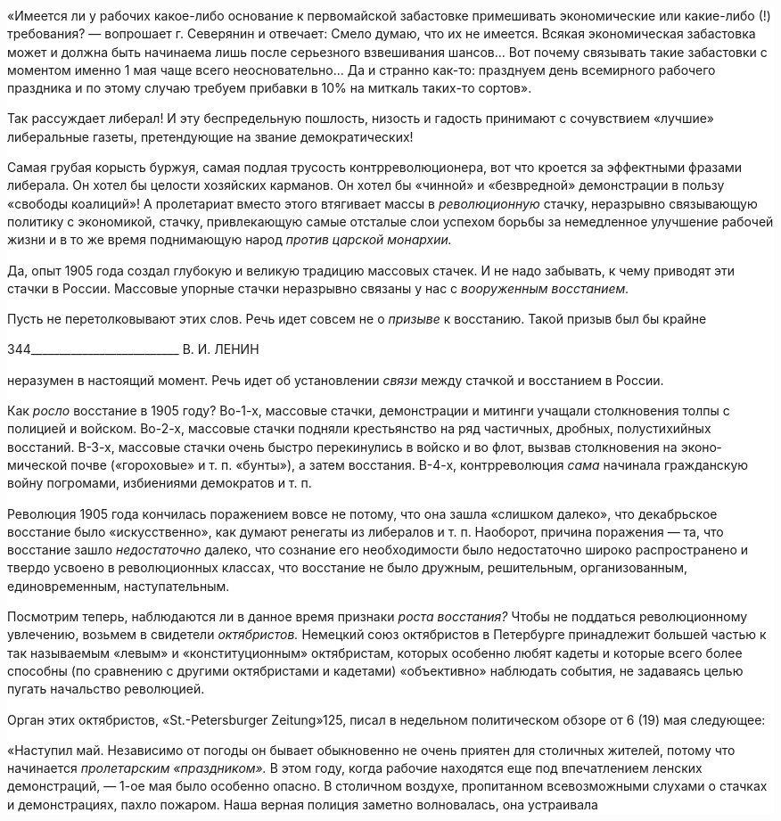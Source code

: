«Имеется ли у рабочих какое-либо основание к первомайской забастовке примешивать экономиче­ские или какие-либо (!) требования? — вопрошает г. Северянин и отвечает: Смело думаю, что их не име­ется. Всякая экономическая забастовка может и должна быть начинаема лишь после серьезного взвеши­вания шансов... Вот почему связывать такие забастовки с моментом именно 1 мая чаще всего неоснова­тельно... Да и странно как-то: празднуем день всемирного рабочего праздника и по этому случаю требу­ем прибавки в 10% на миткаль таких-то сортов».

Так рассуждает либерал! И эту беспредельную пошлость, низость и гадость прини­мают с сочувствием «лучшие» либеральные газеты, претендующие на звание демокра­тических!

Самая грубая корысть буржуя, самая подлая трусость контрреволюционера, вот что кроется за эффектными фразами либерала. Он хотел бы целости хозяйских карманов. Он хотел бы «чинной» и «безвредной» демонстрации в пользу «свободы коалиций»! А пролетариат вместо этого втягивает массы в _революционную_ стачку, неразрывно связы­вающую политику с экономикой, стачку, привлекающую самые отсталые слои успехом борьбы за немедленное улучшение рабочей жизни и в то же время поднимающую на­род _против царской монархии._

Да, опыт 1905 года создал глубокую и великую традицию массовых стачек. И не на­до забывать, к чему приводят эти стачки в России. Массовые упорные стачки нераз­рывно связаны у нас с _вооруженным восстанием._

Пусть не перетолковывают этих слов. Речь идет совсем не о _призыве_ к восстанию. Такой призыв был бы крайне

  

344__________________________ В. И. ЛЕНИН

неразумен в настоящий момент. Речь идет об установлении _связи_ между стачкой и вос­станием в России.

Как _росло_ восстание в 1905 году? Во-1-х, массовые стачки, демонстрации и митинги учащали столкновения толпы с полицией и войском. Во-2-х, массовые стачки подняли крестьянство на ряд частичных, дробных, полустихийных восстаний. В-З-х, массовые стачки очень быстро перекинулись в войско и во флот, вызвав столкновения на эконо­мической почве («гороховые» и т. п. «бунты»), а затем восстания. В-4-х, контрреволю­ция _сама_ начинала гражданскую войну погромами, избиениями демократов и т. п.

Революция 1905 года кончилась поражением вовсе не потому, что она зашла «слиш­ком далеко», что декабрьское восстание было «искусственно», как думают ренегаты из либералов и т. п. Наоборот, причина поражения — та, что восстание зашло _недоста­точно_ далеко, что сознание его необходимости было недостаточно широко распро­странено и твердо усвоено в революционных классах, что восстание не было дружным, решительным, организованным, единовременным, наступательным.

Посмотрим теперь, наблюдаются ли в данное время признаки _роста восстания?_ Чтобы не поддаться революционному увлечению, возьмем в свидетели _октябристов._ Немецкий союз октябристов в Петербурге принадлежит большей частью к так назы­ваемым «левым» и «конституционным» октябристам, которых особенно любят кадеты и которые всего более способны (по сравнению с другими октябристами и кадетами) «объективно» наблюдать события, не задаваясь целью пугать начальство революцией.

Орган этих октябристов, «St.-Petersburger Zeitung»125, писал в недельном политиче­ском обзоре от 6 (19) мая следующее:

«Наступил май. Независимо от погоды он бывает обыкновенно не очень приятен для столичных жи­телей, потому что начинается _пролетарским «праздником»._ В этом году, когда рабочие находятся еще под впечатлением ленских демонстраций, — 1-ое мая было особенно опасно. В столичном воздухе, про­питанном всевозможными слухами о стачках и демонстрациях, пахло пожаром. Наша верная полиция заметно волновалась, она устраивала
